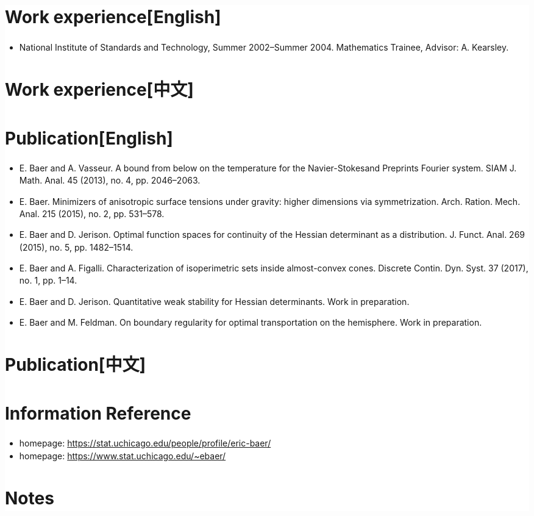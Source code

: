 # Work experience[English]

- National Institute of Standards and Technology, Summer 2002–Summer 2004. Mathematics Trainee, Advisor: A. Kearsley. 

# Work experience[中文]

# Publication[English]

-  E. Baer and A. Vasseur. A bound from below on the temperature for the Navier-Stokesand Preprints Fourier system. SIAM J. Math. Anal. 45 (2013), no. 4, pp. 2046–2063. 

- E. Baer. Minimizers of anisotropic surface tensions under gravity: higher dimensions via symmetrization. Arch. Ration. Mech. Anal. 215 (2015), no. 2, pp. 531–578. 

- E. Baer and D. Jerison. Optimal function spaces for continuity of the Hessian determinant as a distribution. J. Funct. Anal. 269 (2015), no. 5, pp. 1482–1514. 

- E. Baer and A. Figalli. Characterization of isoperimetric sets inside almost-convex cones. Discrete Contin. Dyn. Syst. 37 (2017), no. 1, pp. 1–14. 

- E. Baer and D. Jerison. Quantitative weak stability for Hessian determinants. Work in preparation. 

- E. Baer and M. Feldman. On boundary regularity for optimal transportation on the hemisphere. Work in preparation. 

# Publication[中文]

# Information Reference

- homepage: https://stat.uchicago.edu/people/profile/eric-baer/
- homepage: https://www.stat.uchicago.edu/~ebaer/

# Notes